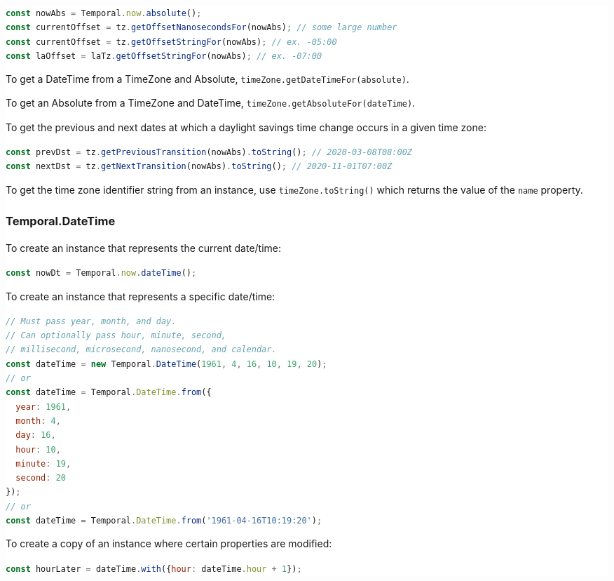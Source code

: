 ```js
const nowAbs = Temporal.now.absolute();
const currentOffset = tz.getOffsetNanosecondsFor(nowAbs); // some large number
const currentOffset = tz.getOffsetStringFor(nowAbs); // ex. -05:00
const laOffset = laTz.getOffsetStringFor(nowAbs); // ex. -07:00
```

To get a DateTime from a TimeZone and Absolute,
`timeZone.getDateTimeFor(absolute)`.

To get an Absolute from a TimeZone and DateTime,
`timeZone.getAbsoluteFor(dateTime)`.

To get the previous and next dates at which a
daylight savings time change occurs in a given time zone:

```js
const prevDst = tz.getPreviousTransition(nowAbs).toString(); // 2020-03-08T08:00Z
const nextDst = tz.getNextTransition(nowAbs).toString(); // 2020-11-01T07:00Z
```

To get the time zone identifier string from an instance,
use `timeZone.toString()` which returns the value of the `name` property.

### Temporal.DateTime

To create an instance that represents the current date/time:

```js
const nowDt = Temporal.now.dateTime();
```

To create an instance that represents a specific date/time:

```js
// Must pass year, month, and day.
// Can optionally pass hour, minute, second,
// millisecond, microsecond, nanosecond, and calendar.
const dateTime = new Temporal.DateTime(1961, 4, 16, 10, 19, 20);
// or
const dateTime = Temporal.DateTime.from({
  year: 1961,
  month: 4,
  day: 16,
  hour: 10,
  minute: 19,
  second: 20
});
// or
const dateTime = Temporal.DateTime.from('1961-04-16T10:19:20');
```

To create a copy of an instance where certain properties are modified:

```js
const hourLater = dateTime.with({hour: dateTime.hour + 1});
```
